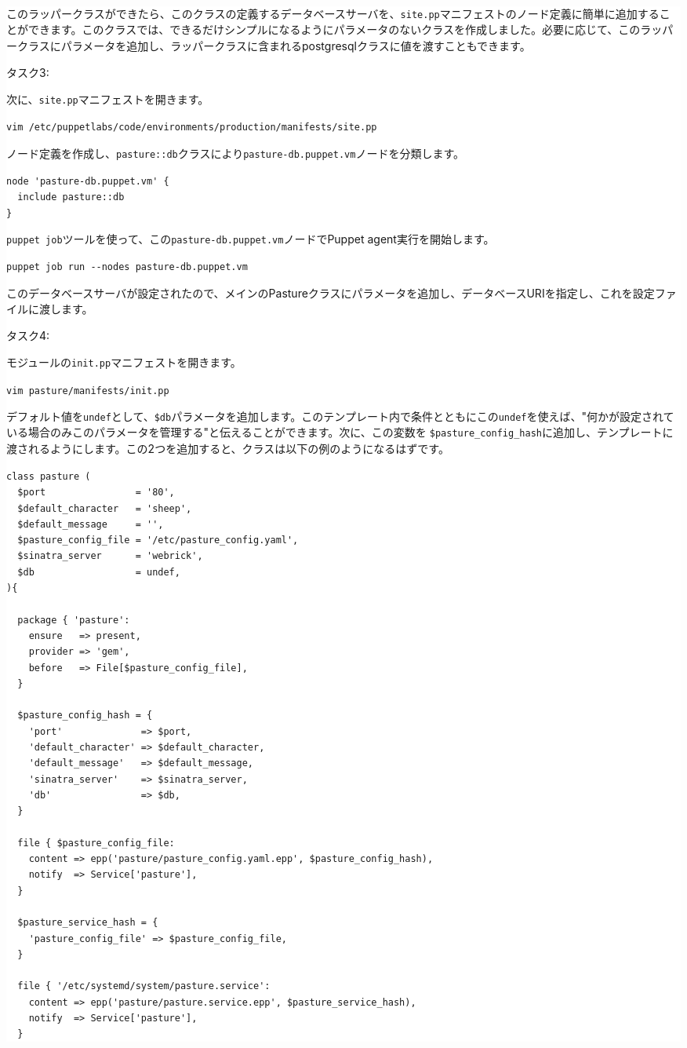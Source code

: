 このラッパークラスができたら、このクラスの定義するデータベースサーバを、`site.pp`マニフェストのノード定義に簡単に追加することができます。このクラスでは、できるだけシンプルになるようにパラメータのないクラスを作成しました。必要に応じて、このラッパークラスにパラメータを追加し、ラッパークラスに含まれるpostgresqlクラスに値を渡すこともできます。

<div class = "lvm-task-number"><p>タスク3:</p></div>

次に、`site.pp`マニフェストを開きます。

    vim /etc/puppetlabs/code/environments/production/manifests/site.pp

ノード定義を作成し、`pasture::db`クラスにより`pasture-db.puppet.vm`ノードを分類します。

```puppet
node 'pasture-db.puppet.vm' {
  include pasture::db
}
```

`puppet job`ツールを使って、この`pasture-db.puppet.vm`ノードでPuppet agent実行を開始します。

    puppet job run --nodes pasture-db.puppet.vm

このデータベースサーバが設定されたので、メインのPastureクラスにパラメータを追加し、データベースURIを指定し、これを設定ファイルに渡します。

<div class = "lvm-task-number"><p>タスク4:</p></div>

モジュールの`init.pp`マニフェストを開きます。

    vim pasture/manifests/init.pp

デフォルト値を`undef`として、`$db`パラメータを追加します。このテンプレート内で条件とともにこの`undef`を使えば、"何かが設定されている場合のみこのパラメータを管理する"と伝えることができます。次に、この変数を `$pasture_config_hash`に追加し、テンプレートに渡されるようにします。この2つを追加すると、クラスは以下の例のようになるはずです。

```puppet
class pasture (
  $port                = '80',
  $default_character   = 'sheep',
  $default_message     = '',
  $pasture_config_file = '/etc/pasture_config.yaml',
  $sinatra_server      = 'webrick',
  $db                  = undef,
){

  package { 'pasture':
    ensure   => present,
    provider => 'gem',
    before   => File[$pasture_config_file],
  }

  $pasture_config_hash = {
    'port'              => $port,
    'default_character' => $default_character,
    'default_message'   => $default_message,
    'sinatra_server'    => $sinatra_server,
    'db'                => $db,
  }

  file { $pasture_config_file:
    content => epp('pasture/pasture_config.yaml.epp', $pasture_config_hash),
    notify  => Service['pasture'],
  }

  $pasture_service_hash = {
    'pasture_config_file' => $pasture_config_file,
  }

  file { '/etc/systemd/system/pasture.service':
    content => epp('pasture/pasture.service.epp', $pasture_service_hash),
    notify  => Service['pasture'],
  }

```